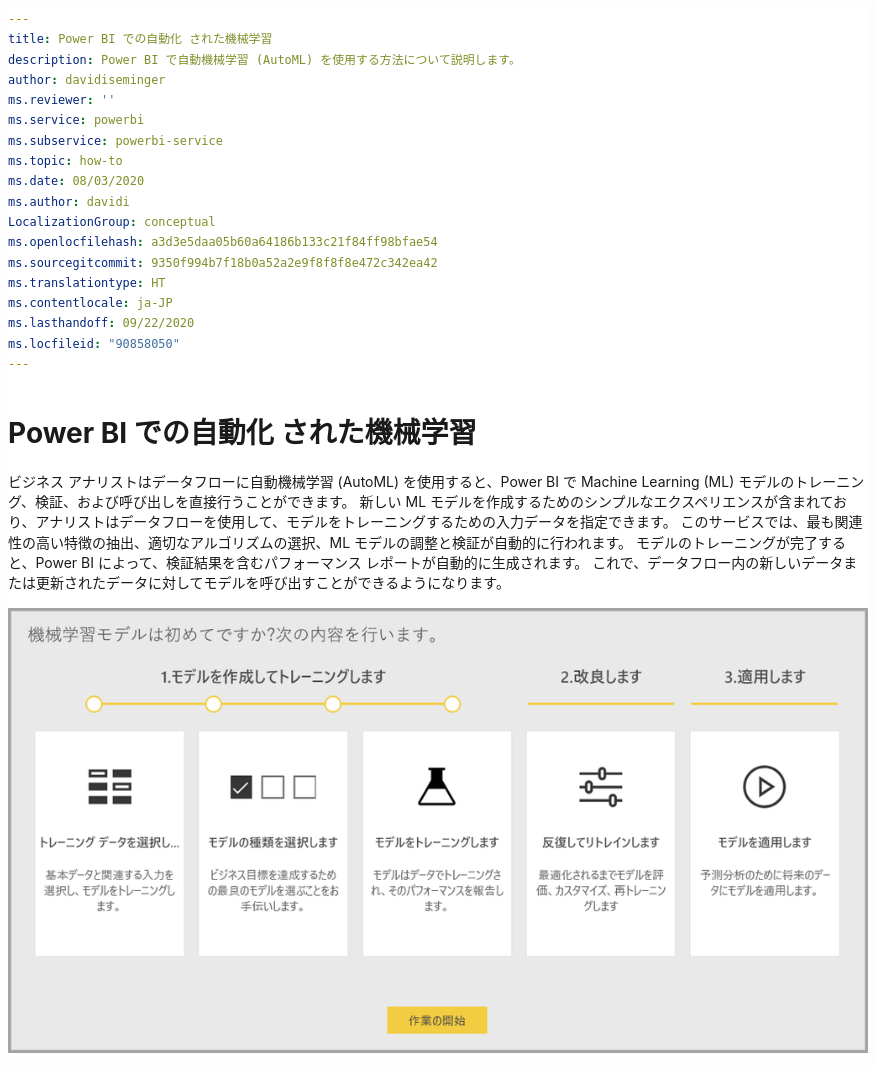 ```yaml
---
title: Power BI での自動化 された機械学習
description: Power BI で自動機械学習 (AutoML) を使用する方法について説明します。
author: davidiseminger
ms.reviewer: ''
ms.service: powerbi
ms.subservice: powerbi-service
ms.topic: how-to
ms.date: 08/03/2020
ms.author: davidi
LocalizationGroup: conceptual
ms.openlocfilehash: a3d3e5daa05b60a64186b133c21f84ff98bfae54
ms.sourcegitcommit: 9350f994b7f18b0a52a2e9f8f8f8e472c342ea42
ms.translationtype: HT
ms.contentlocale: ja-JP
ms.lasthandoff: 09/22/2020
ms.locfileid: "90858050"
---
```

# <a name="automated-machine-learning-in-power-bi"></a>Power BI での自動化 された機械学習

ビジネス アナリストはデータフローに自動機械学習 (AutoML) を使用すると、Power BI で Machine Learning (ML) モデルのトレーニング、検証、および呼び出しを直接行うことができます。 新しい ML モデルを作成するためのシンプルなエクスペリエンスが含まれており、アナリストはデータフローを使用して、モデルをトレーニングするための入力データを指定できます。 このサービスでは、最も関連性の高い特徴の抽出、適切なアルゴリズムの選択、ML モデルの調整と検証が自動的に行われます。 モデルのトレーニングが完了すると、Power BI によって、検証結果を含むパフォーマンス レポートが自動的に生成されます。 これで、データフロー内の新しいデータまたは更新されたデータに対してモデルを呼び出すことができるようになります。

![機械学習画面](media/service-machine-learning-automated/automated-machine-learning-power-bi-01.png)
